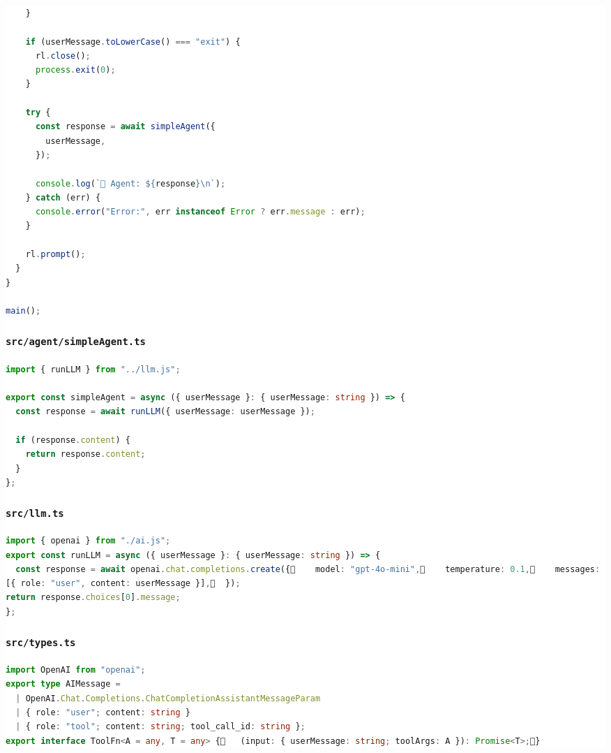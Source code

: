 ```ts
    }

    if (userMessage.toLowerCase() === "exit") {
      rl.close();
      process.exit(0);
    }

    try {
      const response = await simpleAgent({
        userMessage,
      });

      console.log(`🤖 Agent: ${response}\n`);
    } catch (err) {
      console.error("Error:", err instanceof Error ? err.message : err);
    }

    rl.prompt();
  }
}

main();
```

### **`src/agent/simpleAgent.ts`**

```ts
import { runLLM } from "../llm.js";

export const simpleAgent = async ({ userMessage }: { userMessage: string }) => {
  const response = await runLLM({ userMessage: userMessage });

  if (response.content) {
    return response.content;
  }
};
```

### **`src/llm.ts`**

```ts
import { openai } from "./ai.js";
export const runLLM = async ({ userMessage }: { userMessage: string }) => {
  const response = await openai.chat.completions.create({    model: "gpt-4o-mini",    temperature: 0.1,    messages: [{ role: "user", content: userMessage }],  });
return response.choices[0].message;
};
```

### **`src/types.ts`**

```ts
import OpenAI from "openai";
export type AIMessage =
  | OpenAI.Chat.Completions.ChatCompletionAssistantMessageParam
  | { role: "user"; content: string }
  | { role: "tool"; content: string; tool_call_id: string };
export interface ToolFn<A = any, T = any> {   (input: { userMessage: string; toolArgs: A }): Promise<T>;}

```
